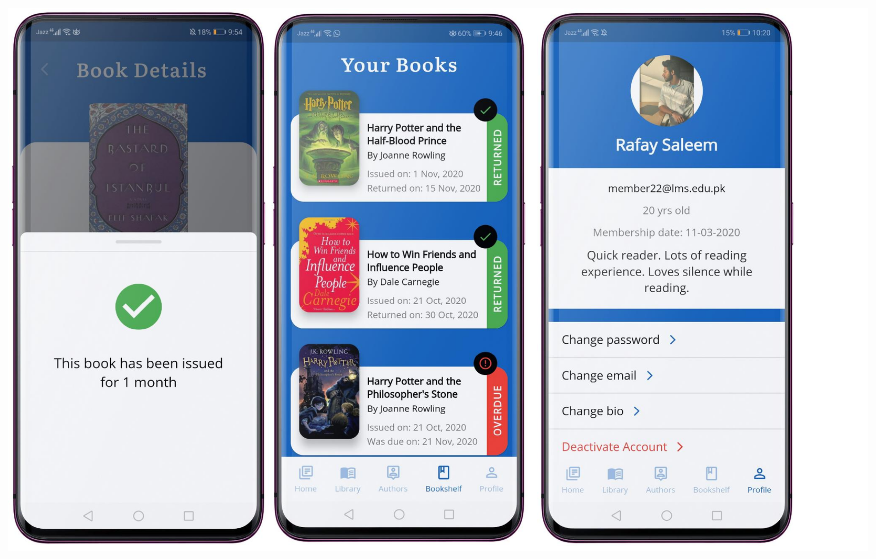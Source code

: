 <img src="Readme_files/scr7.jpeg" width="260" height="538"/><img src="Readme_files/scr8.jpeg" width="260" height="538"/>&nbsp;&nbsp;<img src="Readme_files/scr9.jpeg" width="260" height="538"/><br>